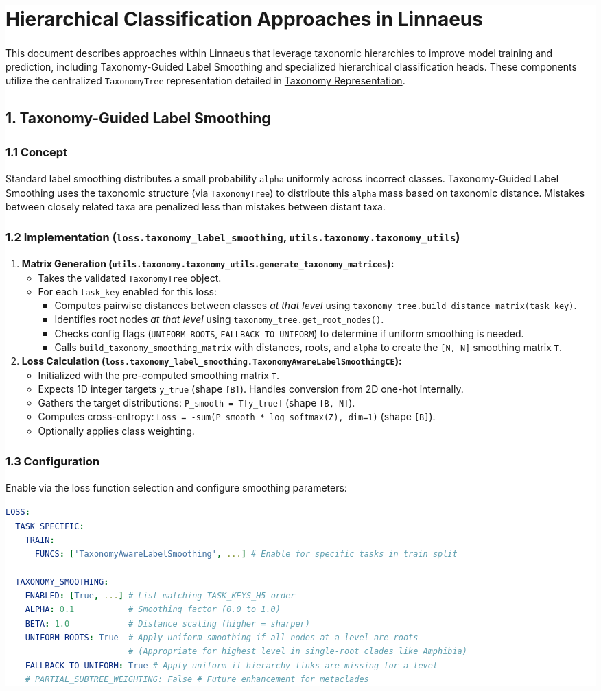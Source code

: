 # Hierarchical Classification Approaches in Linnaeus

This document describes approaches within Linnaeus that leverage taxonomic hierarchies to improve model training and prediction, including Taxonomy-Guided Label Smoothing and specialized hierarchical classification heads. These components utilize the centralized `TaxonomyTree` representation detailed in [Taxonomy Representation](./taxonomy_representation.md).

## 1. Taxonomy-Guided Label Smoothing

### 1.1 Concept

Standard label smoothing distributes a small probability `alpha` uniformly across incorrect classes. Taxonomy-Guided Label Smoothing uses the taxonomic structure (via `TaxonomyTree`) to distribute this `alpha` mass based on taxonomic distance. Mistakes between closely related taxa are penalized less than mistakes between distant taxa.

### 1.2 Implementation (`loss.taxonomy_label_smoothing`, `utils.taxonomy.taxonomy_utils`)

1.  **Matrix Generation (`utils.taxonomy.taxonomy_utils.generate_taxonomy_matrices`):**
    *   Takes the validated `TaxonomyTree` object.
    *   For each `task_key` enabled for this loss:
        *   Computes pairwise distances between classes *at that level* using `taxonomy_tree.build_distance_matrix(task_key)`.
        *   Identifies root nodes *at that level* using `taxonomy_tree.get_root_nodes()`.
        *   Checks config flags (`UNIFORM_ROOTS`, `FALLBACK_TO_UNIFORM`) to determine if uniform smoothing is needed.
        *   Calls `build_taxonomy_smoothing_matrix` with distances, roots, and `alpha` to create the `[N, N]` smoothing matrix `T`.
2.  **Loss Calculation (`loss.taxonomy_label_smoothing.TaxonomyAwareLabelSmoothingCE`):**
    *   Initialized with the pre-computed smoothing matrix `T`.
    *   Expects 1D integer targets `y_true` (shape `[B]`). Handles conversion from 2D one-hot internally.
    *   Gathers the target distributions: `P_smooth = T[y_true]` (shape `[B, N]`).
    *   Computes cross-entropy: `Loss = -sum(P_smooth * log_softmax(Z), dim=1)` (shape `[B]`).
    *   Optionally applies class weighting.

### 1.3 Configuration

Enable via the loss function selection and configure smoothing parameters:

```yaml
LOSS:
  TASK_SPECIFIC:
    TRAIN:
      FUNCS: ['TaxonomyAwareLabelSmoothing', ...] # Enable for specific tasks in train split

  TAXONOMY_SMOOTHING:
    ENABLED: [True, ...] # List matching TASK_KEYS_H5 order
    ALPHA: 0.1           # Smoothing factor (0.0 to 1.0)
    BETA: 1.0            # Distance scaling (higher = sharper)
    UNIFORM_ROOTS: True  # Apply uniform smoothing if all nodes at a level are roots
                         # (Appropriate for highest level in single-root clades like Amphibia)
    FALLBACK_TO_UNIFORM: True # Apply uniform if hierarchy links are missing for a level
    # PARTIAL_SUBTREE_WEIGHTING: False # Future enhancement for metaclades
```
